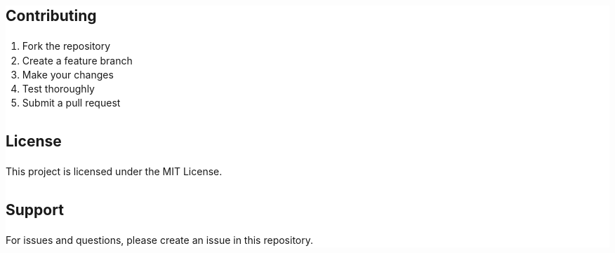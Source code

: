 ## Contributing

1. Fork the repository
2. Create a feature branch
3. Make your changes
4. Test thoroughly
5. Submit a pull request

## License

This project is licensed under the MIT License.

## Support

For issues and questions, please create an issue in this repository.
